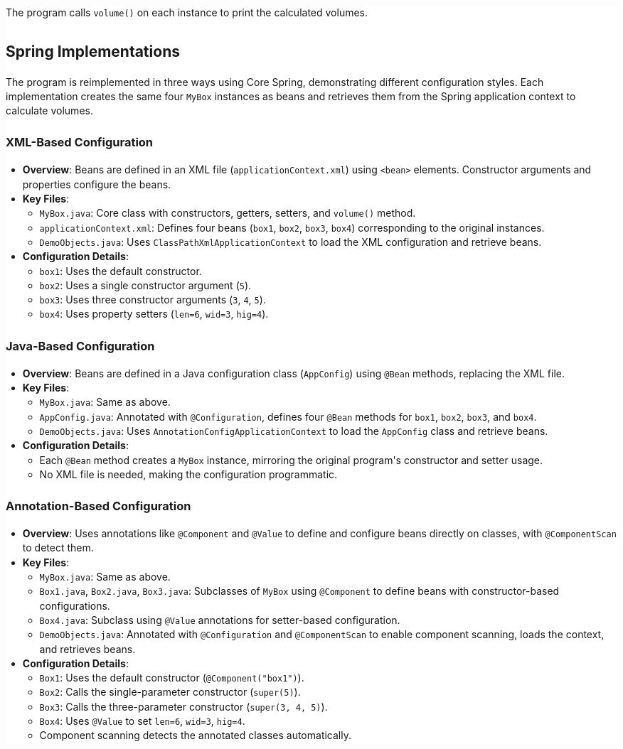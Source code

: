 The program calls `volume()` on each instance to print the calculated volumes.

## Spring Implementations
The program is reimplemented in three ways using Core Spring, demonstrating different configuration styles. Each implementation creates the same four `MyBox` instances as beans and retrieves them from the Spring application context to calculate volumes.

### XML-Based Configuration
- **Overview**: Beans are defined in an XML file (`applicationContext.xml`) using `<bean>` elements. Constructor arguments and properties configure the beans.
- **Key Files**:
  - `MyBox.java`: Core class with constructors, getters, setters, and `volume()` method.
  - `applicationContext.xml`: Defines four beans (`box1`, `box2`, `box3`, `box4`) corresponding to the original instances.
  - `DemoObjects.java`: Uses `ClassPathXmlApplicationContext` to load the XML configuration and retrieve beans.
- **Configuration Details**:
  - `box1`: Uses the default constructor.
  - `box2`: Uses a single constructor argument (`5`).
  - `box3`: Uses three constructor arguments (`3`, `4`, `5`).
  - `box4`: Uses property setters (`len=6`, `wid=3`, `hig=4`).

### Java-Based Configuration
- **Overview**: Beans are defined in a Java configuration class (`AppConfig`) using `@Bean` methods, replacing the XML file.
- **Key Files**:
  - `MyBox.java`: Same as above.
  - `AppConfig.java`: Annotated with `@Configuration`, defines four `@Bean` methods for `box1`, `box2`, `box3`, and `box4`.
  - `DemoObjects.java`: Uses `AnnotationConfigApplicationContext` to load the `AppConfig` class and retrieve beans.
- **Configuration Details**:
  - Each `@Bean` method creates a `MyBox` instance, mirroring the original program's constructor and setter usage.
  - No XML file is needed, making the configuration programmatic.

### Annotation-Based Configuration
- **Overview**: Uses annotations like `@Component` and `@Value` to define and configure beans directly on classes, with `@ComponentScan` to detect them.
- **Key Files**:
  - `MyBox.java`: Same as above.
  - `Box1.java`, `Box2.java`, `Box3.java`: Subclasses of `MyBox` using `@Component` to define beans with constructor-based configurations.
  - `Box4.java`: Subclass using `@Value` annotations for setter-based configuration.
  - `DemoObjects.java`: Annotated with `@Configuration` and `@ComponentScan` to enable component scanning, loads the context, and retrieves beans.
- **Configuration Details**:
  - `Box1`: Uses the default constructor (`@Component("box1")`).
  - `Box2`: Calls the single-parameter constructor (`super(5)`).
  - `Box3`: Calls the three-parameter constructor (`super(3, 4, 5)`).
  - `Box4`: Uses `@Value` to set `len=6`, `wid=3`, `hig=4`.
  - Component scanning detects the annotated classes automatically.
